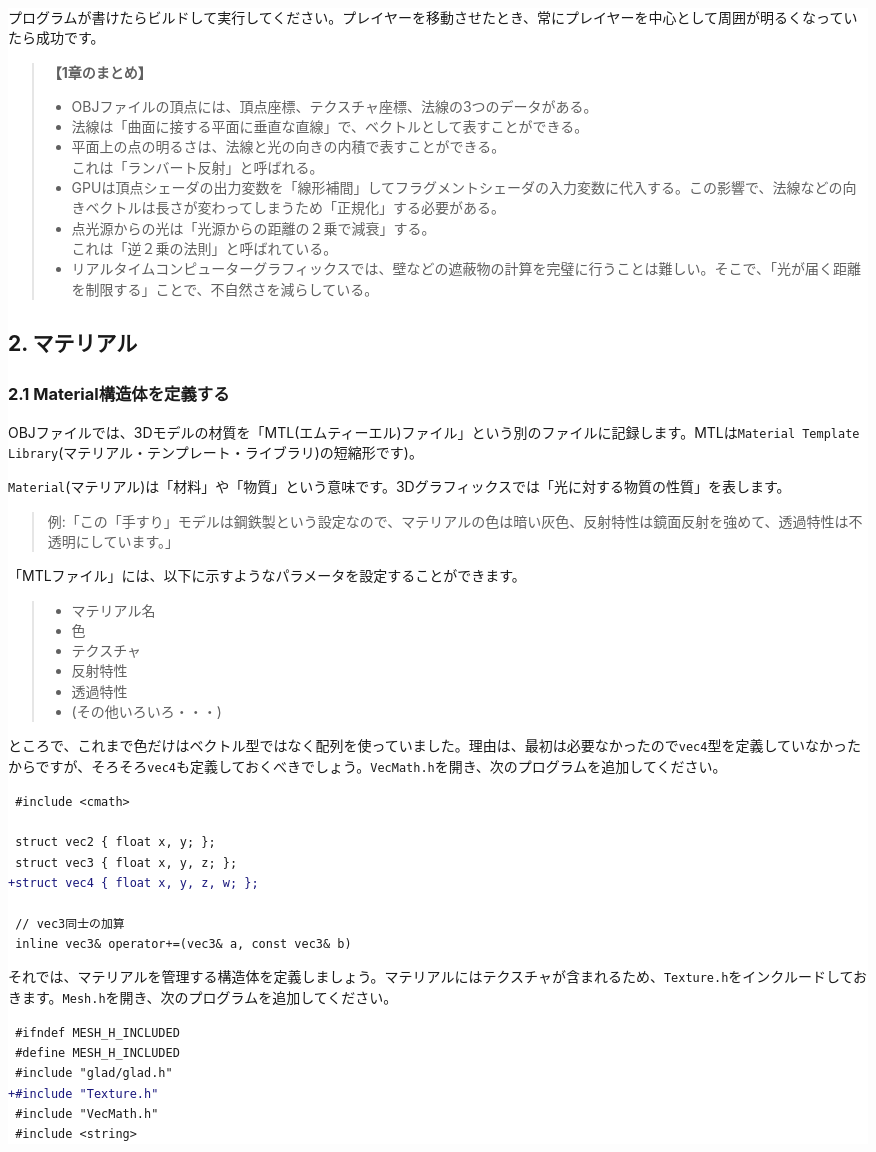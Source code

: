 プログラムが書けたらビルドして実行してください。プレイヤーを移動させたとき、常にプレイヤーを中心として周囲が明るくなっていたら成功です。

>**【1章のまとめ】**
>
>* OBJファイルの頂点には、頂点座標、テクスチャ座標、法線の3つのデータがある。
>* 法線は「曲面に接する平面に垂直な直線」で、ベクトルとして表すことができる。
>* 平面上の点の明るさは、法線と光の向きの内積で表すことができる。<br>これは「ランバート反射」と呼ばれる。
>* GPUは頂点シェーダの出力変数を「線形補間」してフラグメントシェーダの入力変数に代入する。この影響で、法線などの向きベクトルは長さが変わってしまうため「正規化」する必要がある。
>* 点光源からの光は「光源からの距離の２乗で減衰」する。<br>これは「逆２乗の法則」と呼ばれている。
>* リアルタイムコンピューターグラフィックスでは、壁などの遮蔽物の計算を完璧に行うことは難しい。そこで、「光が届く距離を制限する」ことで、不自然さを減らしている。

<div style="page-break-after: always"></div>

## 2. マテリアル

### 2.1 Material構造体を定義する

OBJファイルでは、3Dモデルの材質を「MTL(エムティーエル)ファイル」という別のファイルに記録します。MTLは`Material Template Library`(マテリアル・テンプレート・ライブラリ)の短縮形です)。

`Material`(マテリアル)は「材料」や「物質」という意味です。3Dグラフィックスでは「光に対する物質の性質」を表します。

>例:「この「手すり」モデルは鋼鉄製という設定なので、マテリアルの色は暗い灰色、反射特性は鏡面反射を強めて、透過特性は不透明にしています。」

「MTLファイル」には、以下に示すようなパラメータを設定することができます。

>* マテリアル名
>* 色
>* テクスチャ
>* 反射特性
>* 透過特性
>* (その他いろいろ・・・)

ところで、これまで色だけはベクトル型ではなく配列を使っていました。理由は、最初は必要なかったので`vec4`型を定義していなかったからですが、そろそろ`vec4`も定義しておくべきでしょう。`VecMath.h`を開き、次のプログラムを追加してください。
```diff
 #include <cmath>

 struct vec2 { float x, y; };
 struct vec3 { float x, y, z; };
+struct vec4 { float x, y, z, w; };

 // vec3同士の加算
 inline vec3& operator+=(vec3& a, const vec3& b)
```

それでは、マテリアルを管理する構造体を定義しましょう。マテリアルにはテクスチャが含まれるため、`Texture.h`をインクルードしておきます。`Mesh.h`を開き、次のプログラムを追加してください。

```diff
 #ifndef MESH_H_INCLUDED
 #define MESH_H_INCLUDED
 #include "glad/glad.h"
+#include "Texture.h"
 #include "VecMath.h"
 #include <string>
```
